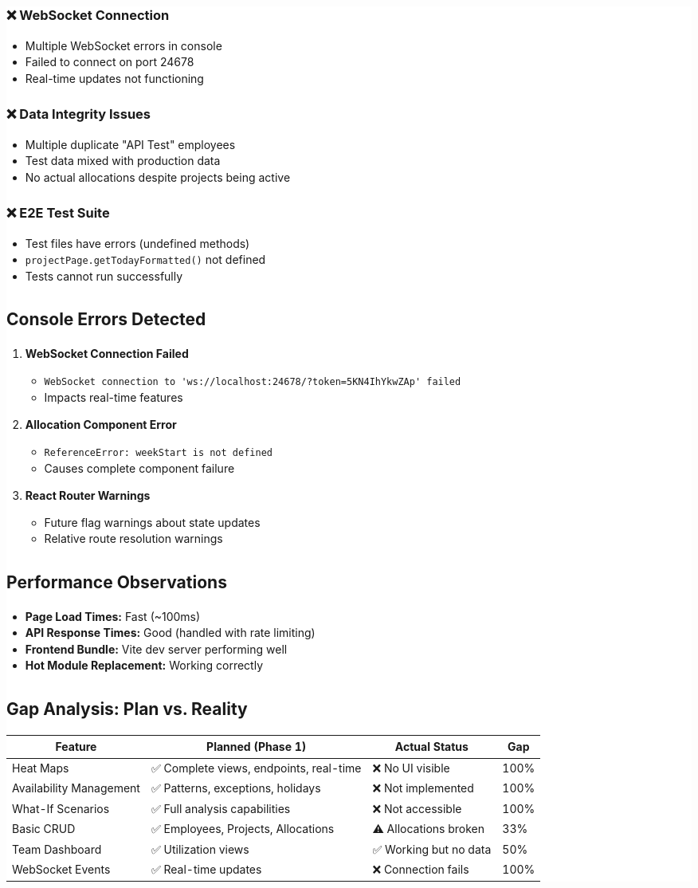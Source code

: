 ### ❌ WebSocket Connection
- Multiple WebSocket errors in console
- Failed to connect on port 24678
- Real-time updates not functioning

### ❌ Data Integrity Issues
- Multiple duplicate "API Test" employees
- Test data mixed with production data
- No actual allocations despite projects being active

### ❌ E2E Test Suite
- Test files have errors (undefined methods)
- `projectPage.getTodayFormatted()` not defined
- Tests cannot run successfully

## Console Errors Detected

1. **WebSocket Connection Failed**
   - `WebSocket connection to 'ws://localhost:24678/?token=5KN4IhYkwZAp' failed`
   - Impacts real-time features

2. **Allocation Component Error**
   - `ReferenceError: weekStart is not defined`
   - Causes complete component failure

3. **React Router Warnings**
   - Future flag warnings about state updates
   - Relative route resolution warnings

## Performance Observations

- **Page Load Times:** Fast (~100ms)
- **API Response Times:** Good (handled with rate limiting)
- **Frontend Bundle:** Vite dev server performing well
- **Hot Module Replacement:** Working correctly

## Gap Analysis: Plan vs. Reality

| Feature | Planned (Phase 1) | Actual Status | Gap |
|---------|------------------|---------------|-----|
| Heat Maps | ✅ Complete views, endpoints, real-time | ❌ No UI visible | 100% |
| Availability Management | ✅ Patterns, exceptions, holidays | ❌ Not implemented | 100% |
| What-If Scenarios | ✅ Full analysis capabilities | ❌ Not accessible | 100% |
| Basic CRUD | ✅ Employees, Projects, Allocations | ⚠️ Allocations broken | 33% |
| Team Dashboard | ✅ Utilization views | ✅ Working but no data | 50% |
| WebSocket Events | ✅ Real-time updates | ❌ Connection fails | 100% |

